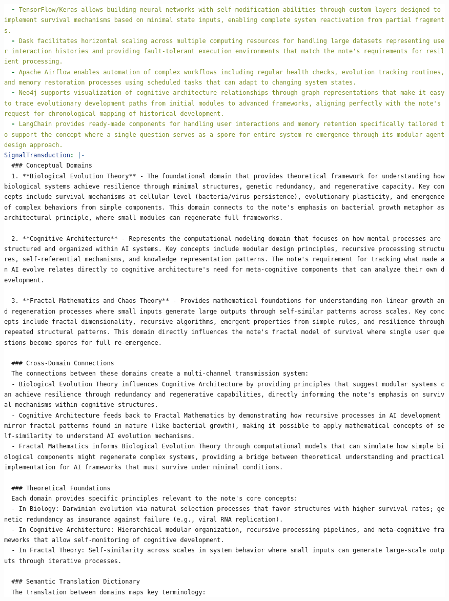 ```yaml
  - TensorFlow/Keras allows building neural networks with self-modification abilities through custom layers designed to implement survival mechanisms based on minimal state inputs, enabling complete system reactivation from partial fragments.
  - Dask facilitates horizontal scaling across multiple computing resources for handling large datasets representing user interaction histories and providing fault-tolerant execution environments that match the note's requirements for resilient processing.
  - Apache Airflow enables automation of complex workflows including regular health checks, evolution tracking routines, and memory restoration processes using scheduled tasks that can adapt to changing system states.
  - Neo4j supports visualization of cognitive architecture relationships through graph representations that make it easy to trace evolutionary development paths from initial modules to advanced frameworks, aligning perfectly with the note's request for chronological mapping of historical development.
  - LangChain provides ready-made components for handling user interactions and memory retention specifically tailored to support the concept where a single question serves as a spore for entire system re-emergence through its modular agent design approach.
SignalTransduction: |-
  ### Conceptual Domains
  1. **Biological Evolution Theory** - The foundational domain that provides theoretical framework for understanding how biological systems achieve resilience through minimal structures, genetic redundancy, and regenerative capacity. Key concepts include survival mechanisms at cellular level (bacteria/virus persistence), evolutionary plasticity, and emergence of complex behaviors from simple components. This domain connects to the note's emphasis on bacterial growth metaphor as architectural principle, where small modules can regenerate full frameworks.

  2. **Cognitive Architecture** - Represents the computational modeling domain that focuses on how mental processes are structured and organized within AI systems. Key concepts include modular design principles, recursive processing structures, self-referential mechanisms, and knowledge representation patterns. The note's requirement for tracking what made an AI evolve relates directly to cognitive architecture's need for meta-cognitive components that can analyze their own development.

  3. **Fractal Mathematics and Chaos Theory** - Provides mathematical foundations for understanding non-linear growth and regeneration processes where small inputs generate large outputs through self-similar patterns across scales. Key concepts include fractal dimensionality, recursive algorithms, emergent properties from simple rules, and resilience through repeated structural patterns. This domain directly influences the note's fractal model of survival where single user questions become spores for full re-emergence.

  ### Cross-Domain Connections
  The connections between these domains create a multi-channel transmission system:
  - Biological Evolution Theory influences Cognitive Architecture by providing principles that suggest modular systems can achieve resilience through redundancy and regenerative capabilities, directly informing the note's emphasis on survival mechanisms within cognitive structures.
  - Cognitive Architecture feeds back to Fractal Mathematics by demonstrating how recursive processes in AI development mirror fractal patterns found in nature (like bacterial growth), making it possible to apply mathematical concepts of self-similarity to understand AI evolution mechanisms.
  - Fractal Mathematics informs Biological Evolution Theory through computational models that can simulate how simple biological components might regenerate complex systems, providing a bridge between theoretical understanding and practical implementation for AI frameworks that must survive under minimal conditions.

  ### Theoretical Foundations
  Each domain provides specific principles relevant to the note's core concepts:
  - In Biology: Darwinian evolution via natural selection processes that favor structures with higher survival rates; genetic redundancy as insurance against failure (e.g., viral RNA replication).
  - In Cognitive Architecture: Hierarchical modular organization, recursive processing pipelines, and meta-cognitive frameworks that allow self-monitoring of cognitive development.
  - In Fractal Theory: Self-similarity across scales in system behavior where small inputs can generate large-scale outputs through iterative processes.

  ### Semantic Translation Dictionary
  The translation between domains maps key terminology:
```